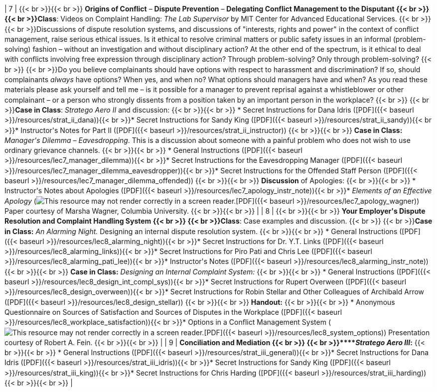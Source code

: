 | 7 |  {{< br >}}{{< br >}} **Origins of Conflict** – **Dispute Prevention** – **Delegating Conflict Management to the Disputant  {{< br >}}  {{< br >}}Class**: Videos on Complaint Handling: _The Lab Supervisor_ by MIT Center for Advanced Educational Services.  {{< br >}}  {{< br >}}Discussions of dispute resolution systems, and discussions of "interests, rights and power" in the context of conflict management, raise serious ethical issues. Is it ethical to resolve criminal matters or public safety issues in an informal (problem-solving) fashion – without an investigation and without disciplinary action? At the other end of the spectrum, is it ethical to deal with conflicts involving free expression through disciplinary action? Through problem-solving? Only through problem-solving?  {{< br >}}  {{< br >}}Do you believe complainants should have options with respect to harassment and discrimination? If so, should complainants _always_ have options? When yes, and when no? What options should managers have and when? As you read these materials please ask yourself and tell me – is it possible for a manager to prevent reprisal against a whistleblower or other complainant – or a person who strongly dissents from a position taken by an important person in the workplace?  {{< br >}}  {{< br >}}**Case in Class**: _Stratego Aero II_ and discussion: {{< br >}}{{< br >}} *   Secret Instructions for Dana Idris ([PDF]({{< baseurl >}}/resources/strat_ii_dana)){{< br >}}*   Secret Instructions for Sandy King ([PDF]({{< baseurl >}}/resources/strat_ii_sandy)){{< br >}}*   Instructor's Notes for Part II ([PDF]({{< baseurl >}}/resources/strat_ii_instructor)) {{< br >}}{{< br >}} **Case in Class:** _Manager's Dilemma – Eavesdropping_. This is a discussion about someone with a painful problem who does not wish to use ordinary grievance channels. {{< br >}}{{< br >}} *   General Instructions ([PDF]({{< baseurl >}}/resources/lec7_manager_dilemma)){{< br >}}*   Secret Instructions for the Eavesdropping Manager ([PDF]({{< baseurl >}}/resources/lec7_manager_dilemma_eavesdropper)){{< br >}}*   Secret Instructions for the Offended Staff Person ([PDF]({{< baseurl >}}/resources/lec7_manager_dilemma_offended)) {{< br >}}{{< br >}} **Discussion** of Apologies: {{< br >}}{{< br >}} *   Instructor's Notes about Apologies ([PDF]({{< baseurl >}}/resources/lec7_apology_instr_note)){{< br >}}*   _Elements of an Effective Apology_ (![This resource may not render correctly in a screen reader.](/images/inacessible.gif)[PDF]({{< baseurl >}}/resources/lec7_apology_wagner)) Paper courtesy of Marsha Wagner, Columbia University. {{< br >}}{{< br >}}  |
| 8 |  {{< br >}}{{< br >}} **Your Employer's Dispute Resolution and Complaint Handling System  {{< br >}}  {{< br >}}Class**: Case examples and discussion.  {{< br >}}  {{< br >}}**Case in Class:** _An Alarming Night._ Designing an internal dispute resolution system. {{< br >}}{{< br >}} *   General Instructions ([PDF]({{< baseurl >}}/resources/lec8_alarming_night)){{< br >}}*   Secret Instructions for Dr. Y.T. Links ([PDF]({{< baseurl >}}/resources/lec8_alarming_links)){{< br >}}*   Secret Instructions for Piro Pati and Chris Lee ([PDF]({{< baseurl >}}/resources/lec8_alarming_pati_lee)){{< br >}}*   Instructor's Notes ([PDF]({{< baseurl >}}/resources/lec8_alarming_instr_note)) {{< br >}}{{< br >}} **Case in Class:** _Designing an Internal Complaint System:_ {{< br >}}{{< br >}} *   General Instructions ([PDF]({{< baseurl >}}/resources/lec8_design_int_compl_sys)){{< br >}}*   Secret Instructions for Rupert Overween ([PDF]({{< baseurl >}}/resources/lec8_design_overween)){{< br >}}*   Secret Instructions for Robin Stellar and Other Colleagues of Archibald Arrow ([PDF]({{< baseurl >}}/resources/lec8_design_stellar)) {{< br >}}{{< br >}} **Handout:** {{< br >}}{{< br >}} *   Anonymous Questionnaire on Sources of Satisfaction and Sources of Disputes in the Workplace ([PDF]({{< baseurl >}}/resources/lec8_workplace_satisfaction)){{< br >}}*   Options in a Conflict Management System (![This resource may not render correctly in a screen reader.](/images/inacessible.gif)[PDF]({{< baseurl >}}/resources/lec8_system_options)) Presentation courtesy of Robert A. Fein. {{< br >}}{{< br >}}  |
| 9 | **Conciliation and Mediation  {{< br >}}  {{< br >}}****_Stratego Aero III_:** {{< br >}}{{< br >}} *   General Instructions ([PDF]({{< baseurl >}}/resources/strat_iii_general)){{< br >}}*   Secret Instructions for Dana Idris ([PDF]({{< baseurl >}}/resources/strat_iii_idris)){{< br >}}*   Secret Instructions for Sandy King ([PDF]({{< baseurl >}}/resources/strat_iii_king)){{< br >}}*   Secret Instructions for Chris Harding ([PDF]({{< baseurl >}}/resources/strat_iii_harding)) {{< br >}}{{< br >}}  |
